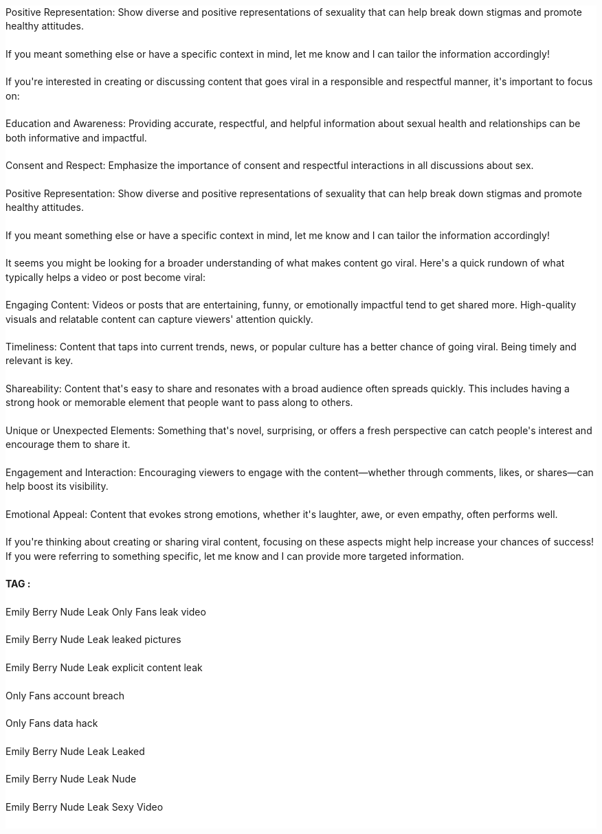 Positive Representation: Show diverse and positive representations of sexuality that can help break down stigmas and promote healthy attitudes.
<br><br>
If you meant something else or have a specific context in mind, let me know and I can tailor the information accordingly!
<br><br>
If you're interested in creating or discussing content that goes viral in a responsible and respectful manner, it's important to focus on:
<br><br>
Education and Awareness: Providing accurate, respectful, and helpful information about sexual health and relationships can be both informative and impactful.
<br><br>
Consent and Respect: Emphasize the importance of consent and respectful interactions in all discussions about sex.
<br><br>
Positive Representation: Show diverse and positive representations of sexuality that can help break down stigmas and promote healthy attitudes.
<br><br>
If you meant something else or have a specific context in mind, let me know and I can tailor the information accordingly!
<br><br>
It seems you might be looking for a broader understanding of what makes content go viral. Here's a quick rundown of what typically helps a video or post become viral:
<br><br>
Engaging Content: Videos or posts that are entertaining, funny, or emotionally impactful tend to get shared more. High-quality visuals and relatable content can capture viewers' attention quickly.
<br><br>
Timeliness: Content that taps into current trends, news, or popular culture has a better chance of going viral. Being timely and relevant is key.
<br><br>
Shareability: Content that's easy to share and resonates with a broad audience often spreads quickly. This includes having a strong hook or memorable element that people want to pass along to others.
<br><br>
Unique or Unexpected Elements: Something that's novel, surprising, or offers a fresh perspective can catch people's interest and encourage them to share it.
<br><br>
Engagement and Interaction: Encouraging viewers to engage with the content—whether through comments, likes, or shares—can help boost its visibility.
<br><br>
Emotional Appeal: Content that evokes strong emotions, whether it's laughter, awe, or even empathy, often performs well.
<br><br>
If you're thinking about creating or sharing viral content, focusing on these aspects might help increase your chances of success! If you were referring to something specific, let me know and I can provide more targeted information.
<br><br>
<strong>TAG :</strong>
<br><br>
Emily Berry Nude Leak Only Fans leak video
<br><br>
Emily Berry Nude Leak leaked pictures
<br><br>
Emily Berry Nude Leak explicit content leak
<br><br>
Only Fans account breach
<br><br>
Only Fans data hack
<br><br>
Emily Berry Nude Leak Leaked
<br><br>
Emily Berry Nude Leak Nude
<br><br>
Emily Berry Nude Leak Sexy Video
<br><br>